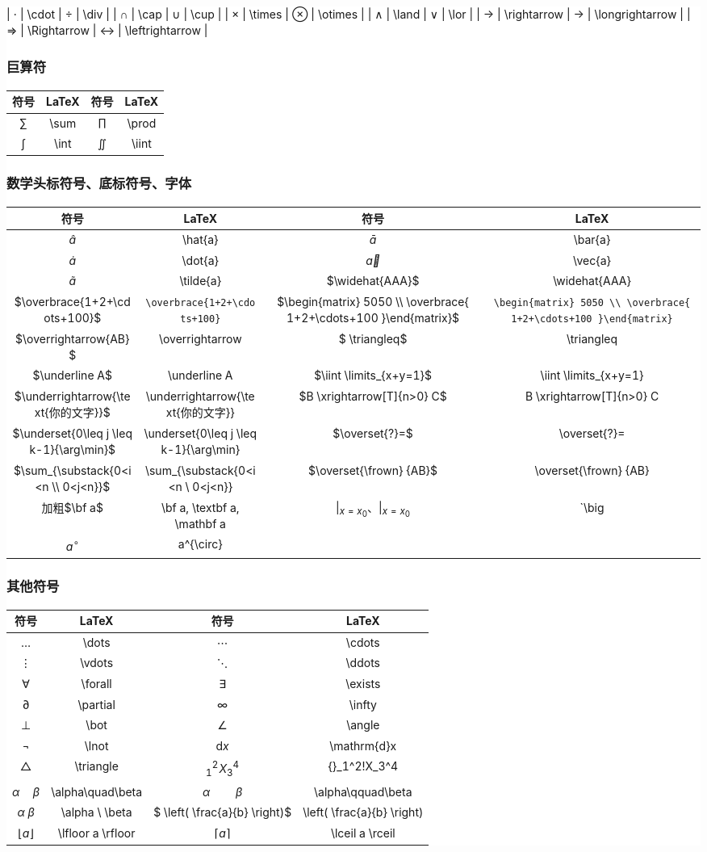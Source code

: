|    $\cdot$    |    \cdot    |      $\div$       |      \div       |
|    $\cap$     |    \cap     |      $\cup$       |      \cup       |
|   $\times$    |   \times    |     $\otimes$     |     \otimes     |
|    $\land$    |    \land    |      $\lor$       |      \lor       |
| $\rightarrow$ | \rightarrow | $\longrightarrow$ | \longrightarrow |
| $\Rightarrow$ | \Rightarrow | $\leftrightarrow$ | \leftrightarrow |

### 巨算符

|  符号  | LaTeX |  符号   | LaTeX |
| :----: | :---: | :-----: | :---: |
| $\sum$ | \sum  | $\prod$ | \prod |
| $\int$ | \int  | $\iint$ | \iint |

### 数学头标符号、底标符号、字体

|                  符号                   |                 LaTeX                 |                               符号                                |                               LaTeX                               |
| :-------------------------------------: | :-----------------------------------: | :---------------------------------------------------------------: | :---------------------------------------------------------------: |
|                $\hat{a}$                |                \hat{a}                |                             $\bar{a}$                             |                              \bar{a}                              |
|                $\dot{a}$                |                \dot{a}                |                             $\vec{a}$                             |                              \vec{a}                              |
|               $\tilde{a}$               |               \tilde{a}               |                          $\widehat{AAA}$                          |                           \widehat{AAA}                           |
|      $\overbrace{1+2+\cdots+100}$       |     `\overbrace{1+2+\cdots+100}`      | $\begin{matrix} 5050 \\ \overbrace{ 1+2+\cdots+100 }\end{matrix}$ | `\begin{matrix} 5050 \\ \overbrace{ 1+2+\cdots+100 }\end{matrix}` |
|          $\overrightarrow{AB}$          |            \overrightarrow            |                           $ \triangleq$                           |                            \triangleq                             |
|             $\underline A$              |             \underline A              |                      $\iint \limits_{x+y=1}$                      |                       \iint \limits_{x+y=1}                       |
|   $\underrightarrow{\text{你的文字}}$   |   \underrightarrow{\text{你的文字}}   |                    $B \xrightarrow[T]{n>0} C$                     |                     B \xrightarrow[T]{n>0} C                      |
| $\underset{0\leq j \leq k-1}{\arg\min}$ | \underset{0\leq j \leq k-1}{\arg\min} |                          $\overset{?}=$                           |                           \overset{?}=                            |
|   $\sum_{\substack{0<i<n \\ 0<j<n}}$    |   \sum_{\substack{0<i<n \\ 0<j<n}}    |                      $\overset{\frown} {AB}$                      |                       \overset{\frown} {AB}                       |
|               加粗$\bf a$               |      \bf a, \textbf a, \mathbf a      |              $\big\|_{x = x_0}$、$\bigg\|_{x = x_0}$              |                `\big|_{x = x_0}、\bigg|_{x = x_0}`                |
|               $a^{\circ}$               |               a^{\circ}               |                                                                   |                                                                   |
### 其他符号

|        符号         |       LaTeX       |             符号              |           LaTeX            |
| :-----------------: | :---------------: | :---------------------------: | :------------------------: |
|       $\dots$       |       \dots       |           $\cdots$            |           \cdots           |
|      $\vdots$       |      \vdots       |           $\ddots$            |           \ddots           |
|      $\forall$      |      \forall      |           $\exists$           |          \exists           |
|     $\partial$      |     \partial      |           $\infty$            |           \infty           |
|       $\bot$        |       \bot        |           $\angle$            |           \angle           |
|       $\lnot$       |       \lnot       |         $\mathrm{d}x$         |        \mathrm{d}x         |
|     $\triangle$     |     \triangle     |        ${}_1^2\!X_3^4$        |       {}_1^2\!X_3^4        |
| $\alpha\quad\beta$  | \alpha\quad\beta  |      $\alpha\qquad\beta$      |     \alpha\qquad\beta      |
|  $\alpha \ \beta$   |  \alpha \ \beta   | $ \left( \frac{a}{b} \right)$ | \left( \frac{a}{b} \right) |
| $\lfloor a \rfloor$ | \lfloor a \rfloor |       $\lceil a \rceil$       |      \lceil a \rceil       |
